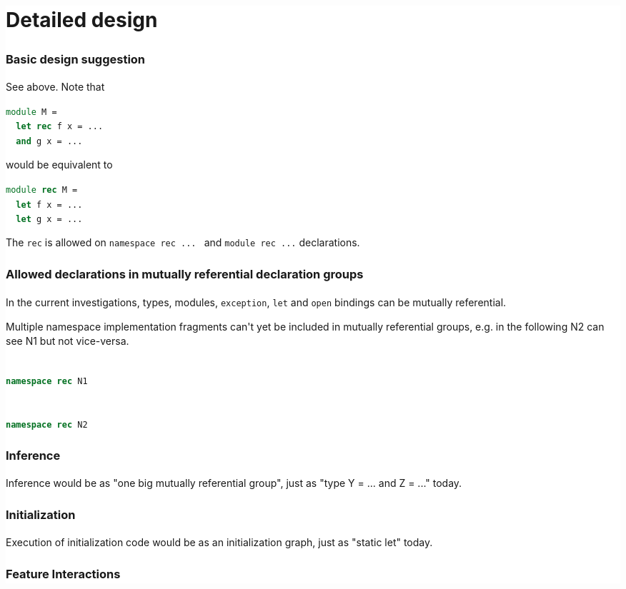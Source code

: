 

# Detailed design
[design]: #detailed-design


### Basic design suggestion

See above.  Note that 

```fsharp
module M = 
  let rec f x = ...
  and g x = ...
```

would be equivalent to

```fsharp
module rec M = 
  let f x = ...
  let g x = ...

```

The ``rec`` is allowed on ``namespace rec ... `` and ``module rec ...`` declarations.

### Allowed declarations in mutually referential declaration groups


In the current investigations, types, modules, ``exception``, ``let`` and ``open`` bindings can be mutually referential.

Multiple namespace implementation fragments can't yet be included in mutually referential groups, e.g. in the following N2 can
see N1 but not vice-versa.

```fsharp

namespace rec N1


namespace rec N2
```


### Inference

Inference would be as "one big mutually referential group", just as "type Y = ... and Z = ..." today.

### Initialization 

Execution of initialization code would be as an initialization graph, just as "static let" today.

### Feature Interactions


[summary]: #summary
[motivation]: #motivation
[drawbacks]: #drawbacks
[alternatives]: #alternatives
[unresolved]: #unresolved-questions